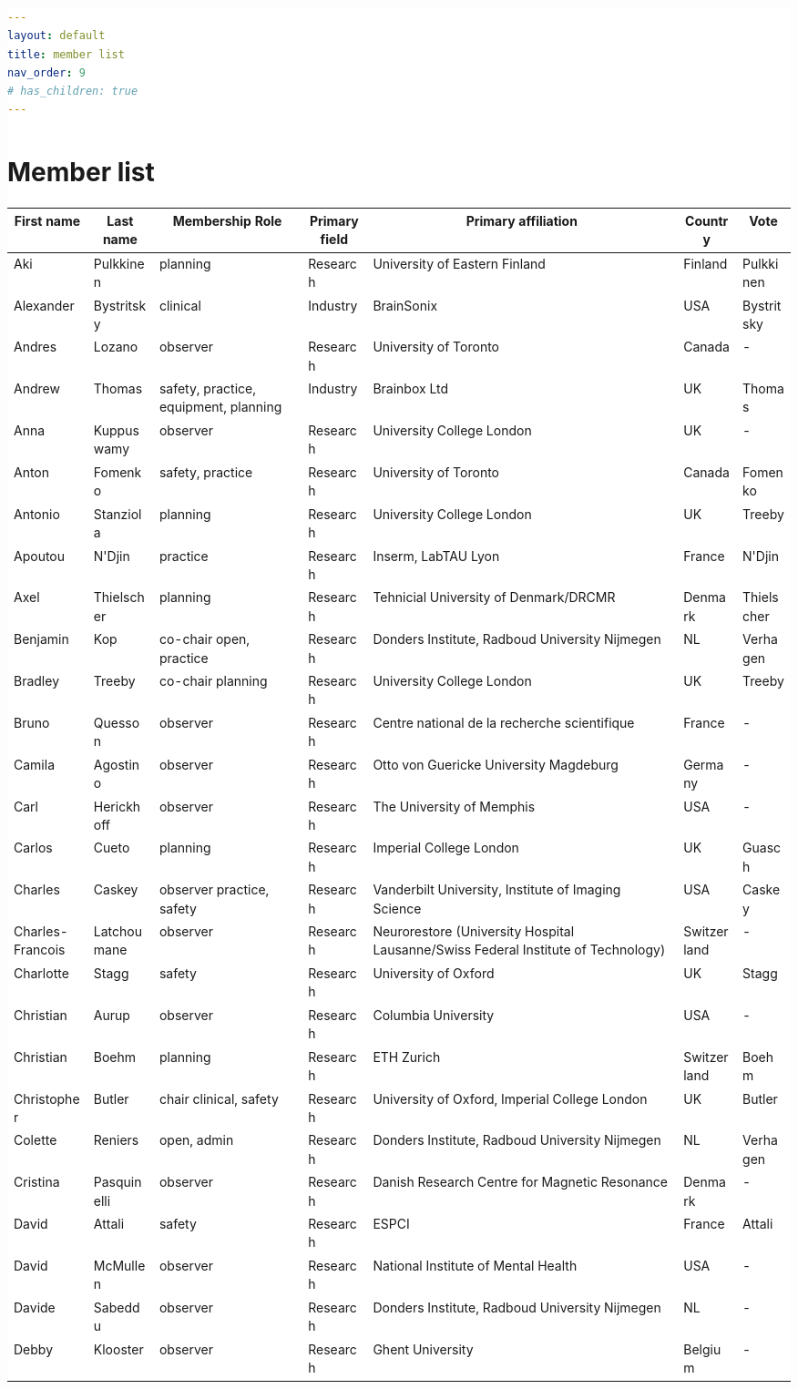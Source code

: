 ```yaml
---
layout: default
title: member list
nav_order: 9
# has_children: true
---
```



# Member list 

| First name    	| Last name      	| Membership Role                                	| Primary field      	| Primary affiliation                                  	| Country     	| Vote           	|
|---------------	|----------------	|------------------------------------------------	|--------------------	|------------------------------------------------------	|-------------	|----------------	|
| Aki           	| Pulkkinen      	| planning                                       	| Research           	| University of Eastern Finland                        	| Finland     	| Pulkkinen      	|
| Alexander     	| Bystritsky     	| clinical                                       	| Industry           	| BrainSonix                                           	| USA         	| Bystritsky     	|
| Andres        	| Lozano         	| observer                                       	| Research           	| University of Toronto                                	| Canada      	| -              	|
| Andrew        	| Thomas         	| safety, practice, equipment, planning          	| Industry           	| Brainbox Ltd                                         	| UK          	| Thomas         	|
| Anna        	| Kuppuswamy         	| observer          	| Research           	| University College London                                         	| UK          	| -         	|
| Anton         	| Fomenko        	| safety, practice                               	| Research           	| University of Toronto                                	| Canada      	| Fomenko        	|
| Antonio       	| Stanziola      	| planning                                       	| Research           	| University College London                            	| UK          	| Treeby         	|
| Apoutou       	| N'Djin         	| practice                                       	| Research           	| Inserm, LabTAU Lyon                                  	| France      	| N'Djin         	|
| Axel          	| Thielscher     	| planning                                       	| Research           	| Tehnicial University of Denmark/DRCMR                	| Denmark     	| Thielscher     	|
| Benjamin      	| Kop            	| co-chair open, practice                        	| Research           	| Donders Institute, Radboud University Nijmegen       	| NL          	| Verhagen       	|
| Bradley       	| Treeby         	| co-chair planning                              	| Research           	| University College London                            	| UK          	| Treeby         	|
| Bruno         	| Quesson        	| observer                                       	| Research           	| Centre national de la recherche scientifique         	| France      	| -              	|
| Camila         	| Agostino        	| observer                                      | Research           	| Otto von Guericke University Magdeburg           | Germany      	| -              	|
| Carl         	| Herickhoff        	| observer                                      | Research           	| The University of Memphis                     | USA      	| -              	|
| Carlos        	| Cueto          	| planning                                       	| Research           	| Imperial College London                              	| UK          	| Guasch         	|
| Charles       	| Caskey         	| observer practice, safety                      	| Research           	| Vanderbilt University, Institute of Imaging Science  	| USA         	| Caskey         	|
| Charles-Francois  | Latchoumane   | observer                   	                    | Research           	| Neurorestore (University Hospital Lausanne/Swiss Federal Institute of Technology)   | Switzerland         	| -         |
| Charlotte     	| Stagg          	| safety                                         	| Research           	| University of Oxford                                 	| UK          	| Stagg          	|
| Christian     	| Aurup          	| observer                                       	| Research           	| Columbia University                                  	| USA         	| -              	|
| Christian     	| Boehm          	| planning                                       	| Research           	| ETH Zurich                                           	| Switzerland 	| Boehm          	|
| Christopher   	| Butler         	| chair clinical, safety                         	| Research           	| University of Oxford, Imperial College London        	| UK          	| Butler         	|
| Colette       	| Reniers        	| open, admin                                    	| Research           	| Donders Institute, Radboud University Nijmegen       	| NL          	| Verhagen       	|
| Cristina      	| Pasquinelli    	| observer                                       	| Research           	| Danish Research Centre for Magnetic Resonance        	| Denmark     	| -              	|
| David         	| Attali         	| safety                                         	| Research           	| ESPCI                                                	| France      	| Attali         	|
| David         	| McMullen       	| observer                                       	| Research           	| National Institute of Mental Health                  	| USA         	| -              	|
| Davide        	| Sabeddu        	| observer                                       	| Research           	| Donders Institute, Radboud University Nijmegen       	| NL          	| -              	|
| Debby         	| Klooster       	| observer                                       	| Research           	| Ghent University                                     	| Belgium     	| -              	|